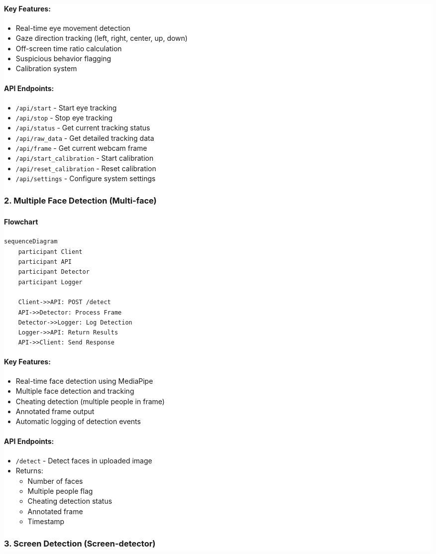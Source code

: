 #### Key Features:
- Real-time eye movement detection
- Gaze direction tracking (left, right, center, up, down)
- Off-screen time ratio calculation
- Suspicious behavior flagging
- Calibration system

#### API Endpoints:
- `/api/start` - Start eye tracking
- `/api/stop` - Stop eye tracking
- `/api/status` - Get current tracking status
- `/api/raw_data` - Get detailed tracking data
- `/api/frame` - Get current webcam frame
- `/api/start_calibration` - Start calibration
- `/api/reset_calibration` - Reset calibration
- `/api/settings` - Configure system settings

### 2. Multiple Face Detection (Multi-face)

#### Flowchart
```mermaid
sequenceDiagram
    participant Client
    participant API
    participant Detector
    participant Logger
    
    Client->>API: POST /detect
    API->>Detector: Process Frame
    Detector->>Logger: Log Detection
    Logger->>API: Return Results
    API->>Client: Send Response
```

#### Key Features:
- Real-time face detection using MediaPipe
- Multiple face detection and tracking
- Cheating detection (multiple people in frame)
- Annotated frame output
- Automatic logging of detection events

#### API Endpoints:
- `/detect` - Detect faces in uploaded image
- Returns:
  - Number of faces
  - Multiple people flag
  - Cheating detection status
  - Annotated frame
  - Timestamp

### 3. Screen Detection (Screen-detector)
